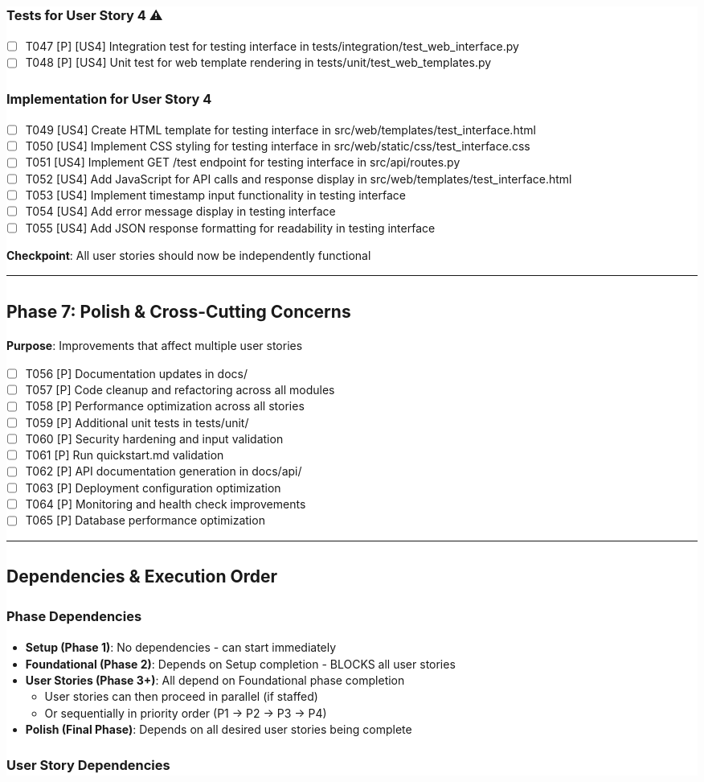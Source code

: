 ### Tests for User Story 4 ⚠️

- [ ] T047 [P] [US4] Integration test for testing interface in tests/integration/test_web_interface.py
- [ ] T048 [P] [US4] Unit test for web template rendering in tests/unit/test_web_templates.py

### Implementation for User Story 4

- [ ] T049 [US4] Create HTML template for testing interface in src/web/templates/test_interface.html
- [ ] T050 [US4] Implement CSS styling for testing interface in src/web/static/css/test_interface.css
- [ ] T051 [US4] Implement GET /test endpoint for testing interface in src/api/routes.py
- [ ] T052 [US4] Add JavaScript for API calls and response display in src/web/templates/test_interface.html
- [ ] T053 [US4] Implement timestamp input functionality in testing interface
- [ ] T054 [US4] Add error message display in testing interface
- [ ] T055 [US4] Add JSON response formatting for readability in testing interface

**Checkpoint**: All user stories should now be independently functional

---

## Phase 7: Polish & Cross-Cutting Concerns

**Purpose**: Improvements that affect multiple user stories

- [ ] T056 [P] Documentation updates in docs/
- [ ] T057 [P] Code cleanup and refactoring across all modules
- [ ] T058 [P] Performance optimization across all stories
- [ ] T059 [P] Additional unit tests in tests/unit/
- [ ] T060 [P] Security hardening and input validation
- [ ] T061 [P] Run quickstart.md validation
- [ ] T062 [P] API documentation generation in docs/api/
- [ ] T063 [P] Deployment configuration optimization
- [ ] T064 [P] Monitoring and health check improvements
- [ ] T065 [P] Database performance optimization

---

## Dependencies & Execution Order

### Phase Dependencies

- **Setup (Phase 1)**: No dependencies - can start immediately
- **Foundational (Phase 2)**: Depends on Setup completion - BLOCKS all user stories
- **User Stories (Phase 3+)**: All depend on Foundational phase completion
  - User stories can then proceed in parallel (if staffed)
  - Or sequentially in priority order (P1 → P2 → P3 → P4)
- **Polish (Final Phase)**: Depends on all desired user stories being complete

### User Story Dependencies
